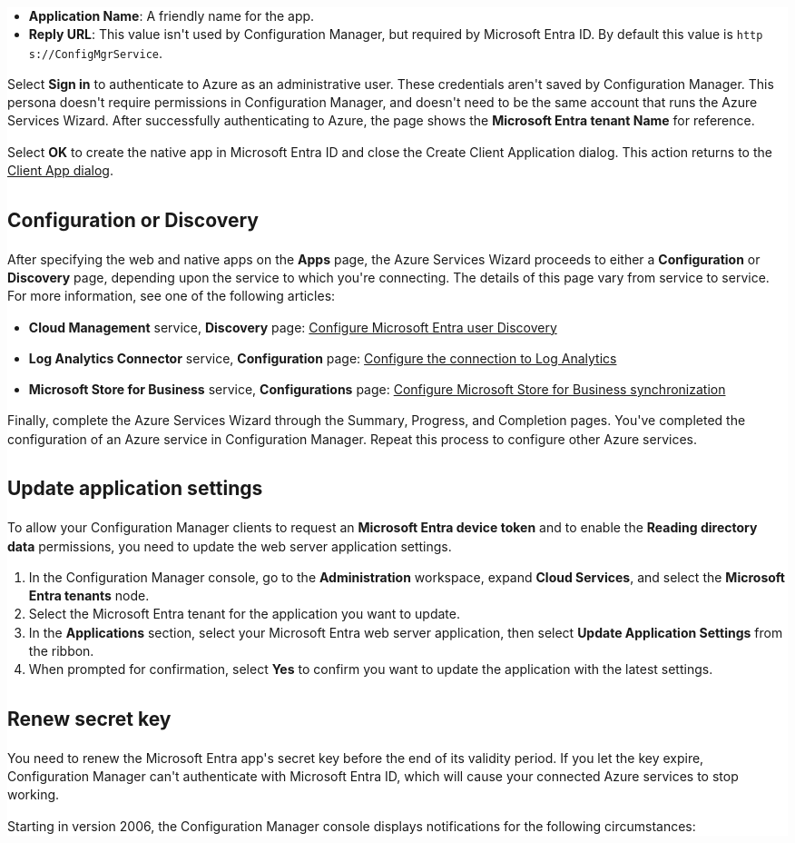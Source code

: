 - **Application Name**: A friendly name for the app.
- **Reply URL**: This value isn't used by Configuration Manager, but required by Microsoft Entra ID. By default this value is `https://ConfigMgrService`.

Select **Sign in** to authenticate to Azure as an administrative user. These credentials aren't saved by Configuration Manager. This persona doesn't require permissions in Configuration Manager, and doesn't need to be the same account that runs the Azure Services Wizard. After successfully authenticating to Azure, the page shows the **Microsoft Entra tenant Name** for reference.

Select **OK** to create the native app in Microsoft Entra ID and close the Create Client Application dialog. This action returns to the [Client App dialog](#client-app-dialog).

## Configuration or Discovery

After specifying the web and native apps on the **Apps** page, the Azure Services Wizard proceeds to either a **Configuration** or **Discovery** page, depending upon the service to which you're connecting. The details of this page vary from service to service. For more information, see one of the following articles:

- **Cloud Management** service, **Discovery** page: [Configure Microsoft Entra user Discovery](configure-discovery-methods.md#azureaadisc)

- **Log Analytics Connector** service, **Configuration** page: [Configure the connection to Log Analytics](/azure/azure-monitor/platform/collect-sccm)

- **Microsoft Store for Business** service, **Configurations** page: [Configure Microsoft Store for Business synchronization](../../../../apps/deploy-use/manage-apps-from-the-windows-store-for-business.md#supplemental-information-and-configuration)

Finally, complete the Azure Services Wizard through the Summary, Progress, and Completion pages. You've completed the configuration of an Azure service in Configuration Manager. Repeat this process to configure other Azure services.

## Update application settings

To allow your Configuration Manager clients to request an **Microsoft Entra device token** and to enable the **Reading directory data** permissions, you need to update the web server application settings.

1. In the Configuration Manager console, go to the **Administration** workspace, expand **Cloud Services**, and select the **Microsoft Entra tenants** node.
1. Select the Microsoft Entra tenant for the application you want to update.
1. In the **Applications** section, select your Microsoft Entra web server application, then select **Update Application Settings** from the ribbon.
1. When prompted for confirmation, select **Yes** to confirm you want to update the application with the latest settings.

## <a name="bkmk_renew"></a> Renew secret key

You need to renew the Microsoft Entra app's secret key before the end of its validity period. If you let the key expire, Configuration Manager can't authenticate with Microsoft Entra ID, which will cause your connected Azure services to stop working.

Starting in version 2006, the Configuration Manager console displays notifications for the following circumstances:
